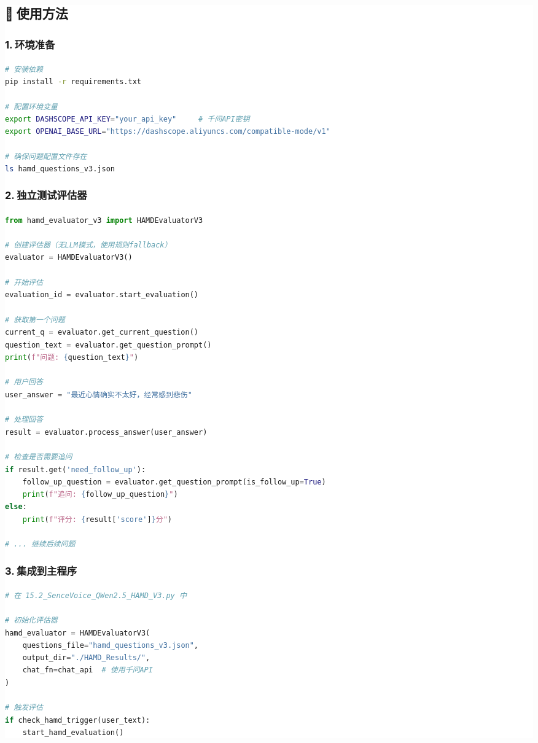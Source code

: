 ## 🚀 使用方法

### 1. 环境准备

```bash
# 安装依赖
pip install -r requirements.txt

# 配置环境变量
export DASHSCOPE_API_KEY="your_api_key"     # 千问API密钥
export OPENAI_BASE_URL="https://dashscope.aliyuncs.com/compatible-mode/v1"

# 确保问题配置文件存在
ls hamd_questions_v3.json
```

### 2. 独立测试评估器

```python
from hamd_evaluator_v3 import HAMDEvaluatorV3

# 创建评估器（无LLM模式，使用规则fallback）
evaluator = HAMDEvaluatorV3()

# 开始评估
evaluation_id = evaluator.start_evaluation()

# 获取第一个问题
current_q = evaluator.get_current_question()
question_text = evaluator.get_question_prompt()
print(f"问题: {question_text}")

# 用户回答
user_answer = "最近心情确实不太好，经常感到悲伤"

# 处理回答
result = evaluator.process_answer(user_answer)

# 检查是否需要追问
if result.get('need_follow_up'):
    follow_up_question = evaluator.get_question_prompt(is_follow_up=True)
    print(f"追问: {follow_up_question}")
else:
    print(f"评分: {result['score']}分")

# ... 继续后续问题
```

### 3. 集成到主程序

```python
# 在 15.2_SenceVoice_QWen2.5_HAMD_V3.py 中

# 初始化评估器
hamd_evaluator = HAMDEvaluatorV3(
    questions_file="hamd_questions_v3.json",
    output_dir="./HAMD_Results/",
    chat_fn=chat_api  # 使用千问API
)

# 触发评估
if check_hamd_trigger(user_text):
    start_hamd_evaluation()

```